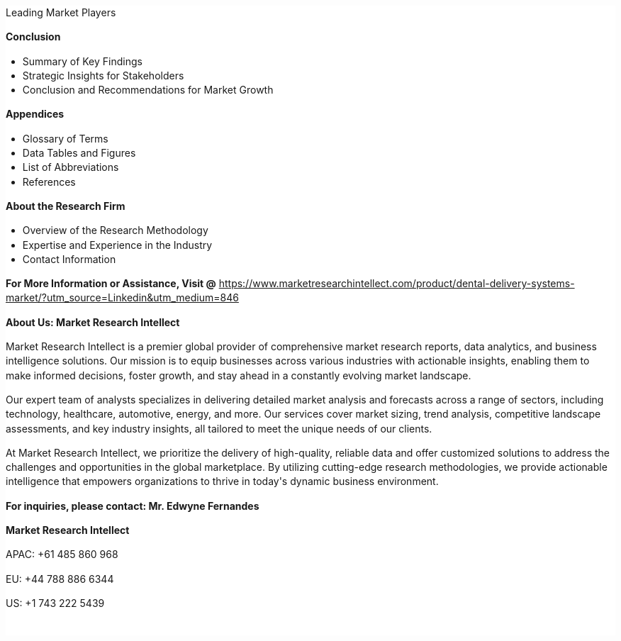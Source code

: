 Leading Market Players</li></ul><p><strong>Conclusion</strong></p><ul><li>Summary of Key Findings</li><li>Strategic Insights for Stakeholders</li><li>Conclusion and Recommendations for Market Growth</li></ul><p><strong>Appendices</strong></p><ul><li>Glossary of Terms</li><li>Data Tables and Figures</li><li>List of Abbreviations</li><li>References</li></ul><p><strong>About the Research Firm</strong></p><ul><li>Overview of the Research Methodology</li><li>Expertise and Experience in the Industry</li><li>Contact Information</li></ul></div><div class="article-main__content" data-test-id="publishing-text-block"><p><span class="font-[700]"><strong>For More Information or Assistance, Visit @</strong>&nbsp;<a href="https://www.marketresearchintellect.com/product/dental-delivery-systems-market/?utm_source=Linkedin&utm_medium=846">https://www.marketresearchintellect.com/product/dental-delivery-systems-market/?utm_source=Linkedin&utm_medium=846</a></span></p><p><strong>About Us: Market Research Intellect</strong></p><p>Market Research Intellect is a premier global provider of comprehensive market research reports, data analytics, and business intelligence solutions. Our mission is to equip businesses across various industries with actionable insights, enabling them to make informed decisions, foster growth, and stay ahead in a constantly evolving market landscape.</p><p>Our expert team of analysts specializes in delivering detailed market analysis and forecasts across a range of sectors, including technology, healthcare, automotive, energy, and more. Our services cover market sizing, trend analysis, competitive landscape assessments, and key industry insights, all tailored to meet the unique needs of our clients.</p><p>At Market Research Intellect, we prioritize the delivery of high-quality, reliable data and offer customized solutions to address the challenges and opportunities in the global marketplace. By utilizing cutting-edge research methodologies, we provide actionable intelligence that empowers organizations to thrive in today's dynamic business environment.</p><p><strong>For inquiries, please contact: Mr. Edwyne Fernandes</strong></p><p><strong>Market Research Intellect</strong></p><p>APAC: +61 485 860 968</p><p>EU: +44 788 886 6344</p><p>US: +1 743 222 5439</p></div><div class="article-main__content" data-test-id="publishing-text-block">&nbsp;</div>
